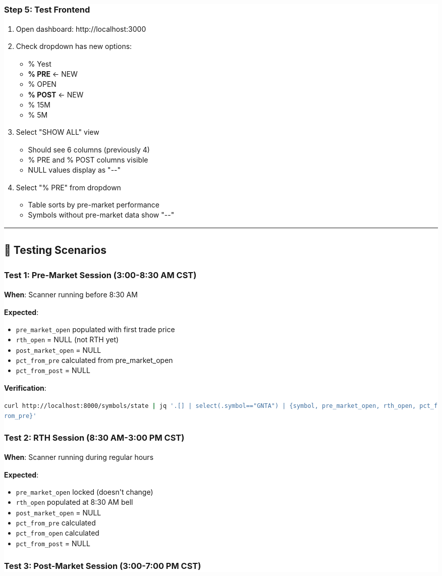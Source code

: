 ### Step 5: Test Frontend

1. Open dashboard: http://localhost:3000
2. Check dropdown has new options:
   - % Yest
   - **% PRE** ← NEW
   - % OPEN
   - **% POST** ← NEW
   - % 15M
   - % 5M

3. Select "SHOW ALL" view
   - Should see 6 columns (previously 4)
   - % PRE and % POST columns visible
   - NULL values display as "--"

4. Select "% PRE" from dropdown
   - Table sorts by pre-market performance
   - Symbols without pre-market data show "--"

---

## 🧪 Testing Scenarios

### Test 1: Pre-Market Session (3:00-8:30 AM CST)

**When**: Scanner running before 8:30 AM

**Expected**:
- `pre_market_open` populated with first trade price
- `rth_open` = NULL (not RTH yet)
- `post_market_open` = NULL
- `pct_from_pre` calculated from pre_market_open
- `pct_from_post` = NULL

**Verification**:
```bash
curl http://localhost:8000/symbols/state | jq '.[] | select(.symbol=="GNTA") | {symbol, pre_market_open, rth_open, pct_from_pre}'
```

### Test 2: RTH Session (8:30 AM-3:00 PM CST)

**When**: Scanner running during regular hours

**Expected**:
- `pre_market_open` locked (doesn't change)
- `rth_open` populated at 8:30 AM bell
- `post_market_open` = NULL
- `pct_from_pre` calculated
- `pct_from_open` calculated
- `pct_from_post` = NULL

### Test 3: Post-Market Session (3:00-7:00 PM CST)
